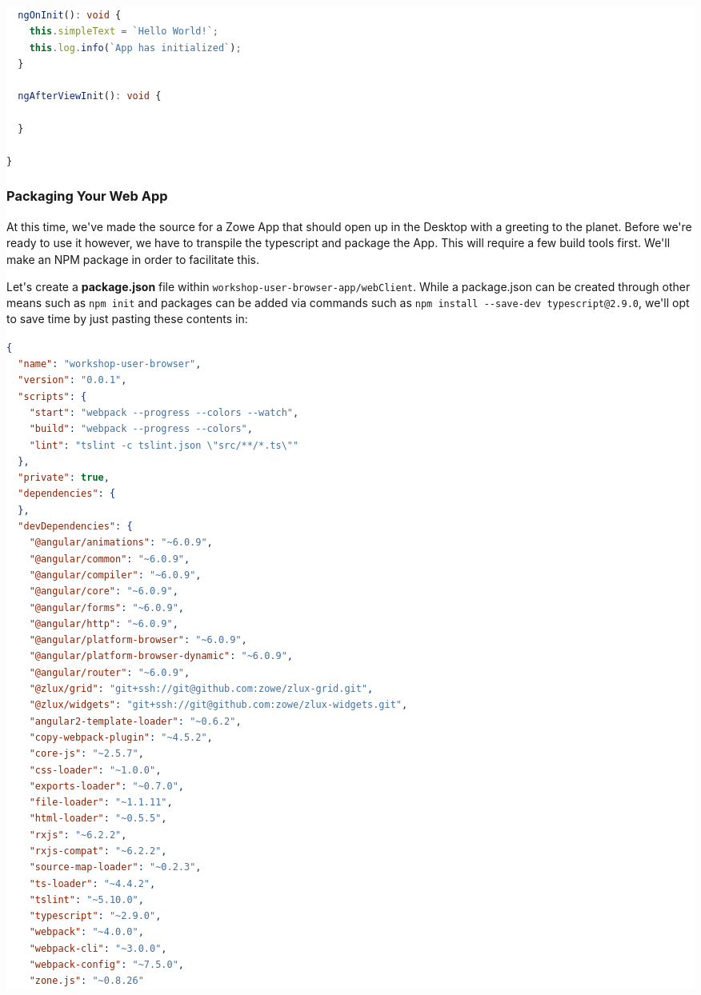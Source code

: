 ```typescript
  ngOnInit(): void {
    this.simpleText = `Hello World!`;
    this.log.info(`App has initialized`);
  }

  ngAfterViewInit(): void {

  }

}
```

### Packaging Your Web App

At this time, we've made the source for a Zowe App that should open up in the Desktop with a greeting to the planet.
Before we're ready to use it however, we have to transpile the typescript and package the App. This will require a few build tools first. We'll make an NPM package in order to facilitate this.

Let's create a **package.json** file within `workshop-user-browser-app/webClient`.
While a package.json can be created through other means such as `npm init` and packages can be added via commands such as `npm install --save-dev typescript@2.9.0`, we'll opt to save time by just pasting these contents in:
```json
{
  "name": "workshop-user-browser",
  "version": "0.0.1",
  "scripts": {
    "start": "webpack --progress --colors --watch",
    "build": "webpack --progress --colors",
    "lint": "tslint -c tslint.json \"src/**/*.ts\""
  },
  "private": true,
  "dependencies": {
  },
  "devDependencies": {
    "@angular/animations": "~6.0.9",
    "@angular/common": "~6.0.9",
    "@angular/compiler": "~6.0.9",
    "@angular/core": "~6.0.9",
    "@angular/forms": "~6.0.9",
    "@angular/http": "~6.0.9",
    "@angular/platform-browser": "~6.0.9",
    "@angular/platform-browser-dynamic": "~6.0.9",
    "@angular/router": "~6.0.9",
    "@zlux/grid": "git+ssh://git@github.com:zowe/zlux-grid.git",
    "@zlux/widgets": "git+ssh://git@github.com:zowe/zlux-widgets.git",
    "angular2-template-loader": "~0.6.2",
    "copy-webpack-plugin": "~4.5.2",
    "core-js": "~2.5.7",
    "css-loader": "~1.0.0",
    "exports-loader": "~0.7.0",
    "file-loader": "~1.1.11",
    "html-loader": "~0.5.5",
    "rxjs": "~6.2.2",
    "rxjs-compat": "~6.2.2",
    "source-map-loader": "~0.2.3",
    "ts-loader": "~4.4.2",
    "tslint": "~5.10.0",
    "typescript": "~2.9.0",
    "webpack": "~4.0.0",
    "webpack-cli": "~3.0.0",
    "webpack-config": "~7.5.0",
    "zone.js": "~0.8.26"
```